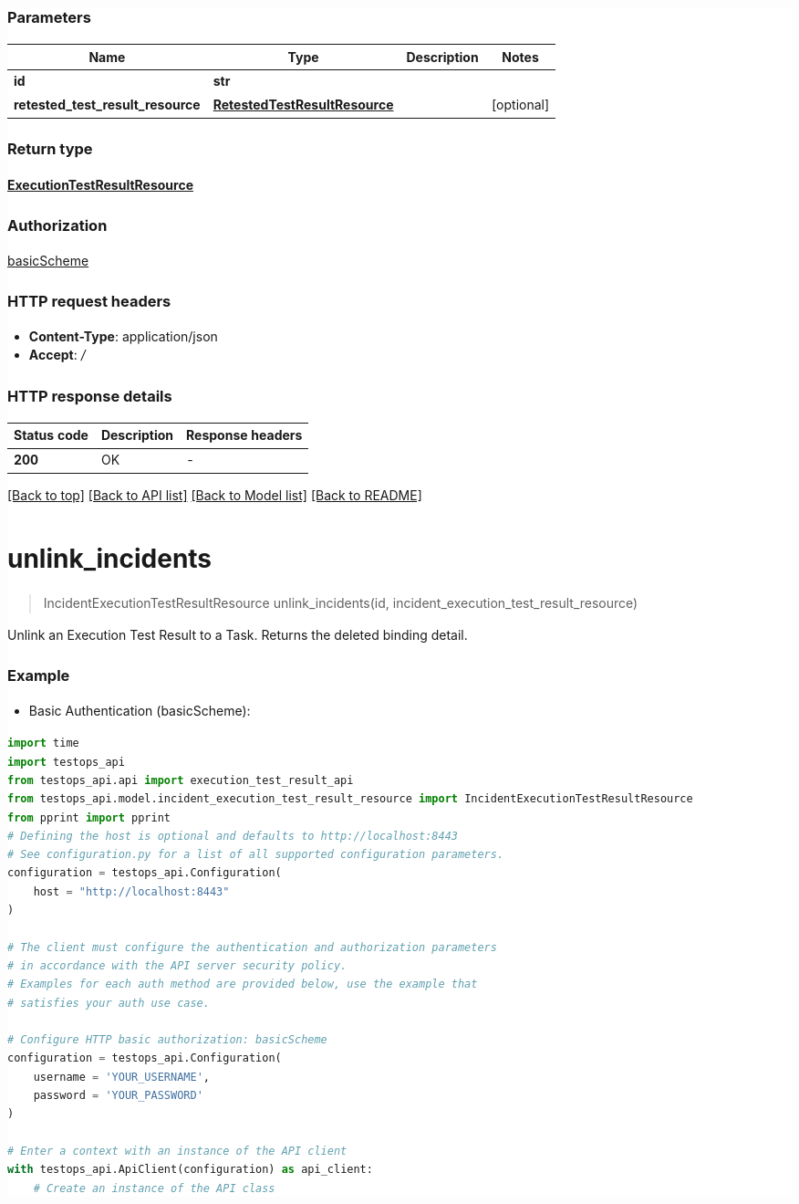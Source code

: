 ### Parameters

Name | Type | Description  | Notes
------------- | ------------- | ------------- | -------------
 **id** | **str**|  |
 **retested_test_result_resource** | [**RetestedTestResultResource**](RetestedTestResultResource.md)|  | [optional]

### Return type

[**ExecutionTestResultResource**](ExecutionTestResultResource.md)

### Authorization

[basicScheme](../README.md#basicScheme)

### HTTP request headers

 - **Content-Type**: application/json
 - **Accept**: */*

### HTTP response details
| Status code | Description | Response headers |
|-------------|-------------|------------------|
**200** | OK |  -  |

[[Back to top]](#) [[Back to API list]](../README.md#documentation-for-api-endpoints) [[Back to Model list]](../README.md#documentation-for-models) [[Back to README]](../README.md)

# **unlink_incidents**
> IncidentExecutionTestResultResource unlink_incidents(id, incident_execution_test_result_resource)

Unlink an Execution Test Result to a Task. Returns the deleted binding detail.

### Example

* Basic Authentication (basicScheme):
```python
import time
import testops_api
from testops_api.api import execution_test_result_api
from testops_api.model.incident_execution_test_result_resource import IncidentExecutionTestResultResource
from pprint import pprint
# Defining the host is optional and defaults to http://localhost:8443
# See configuration.py for a list of all supported configuration parameters.
configuration = testops_api.Configuration(
    host = "http://localhost:8443"
)

# The client must configure the authentication and authorization parameters
# in accordance with the API server security policy.
# Examples for each auth method are provided below, use the example that
# satisfies your auth use case.

# Configure HTTP basic authorization: basicScheme
configuration = testops_api.Configuration(
    username = 'YOUR_USERNAME',
    password = 'YOUR_PASSWORD'
)

# Enter a context with an instance of the API client
with testops_api.ApiClient(configuration) as api_client:
    # Create an instance of the API class
```